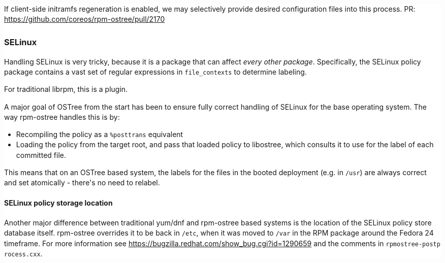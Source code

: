 If client-side initramfs regeneration is enabled, we may selectively
provide desired configuration files into this process.  PR: https://github.com/coreos/rpm-ostree/pull/2170

### SELinux

Handling SELinux is very tricky, because it is a package that can affect
*every other package*.  Specifically, the SELinux policy package
contains a vast set of regular expressions in `file_contexts`
to determine labeling.

For traditional librpm, this is a plugin.

A major goal of OSTree from the start has been to ensure fully correct
handling of SELinux for the base operating system.  The way
rpm-ostree handles this is by:

- Recompiling the policy as a `%posttrans` equivalent
- Loading the policy from the target root, and pass that loaded policy
  to libostree, which consults it to use for the label of each
  committed file.

This means that on an OSTree based system, the labels for the
files in the booted deployment (e.g. in `/usr`) are always
correct and set atomically - there's no need to relabel.
#### SELinux policy storage location

Another major difference between traditional yum/dnf and
rpm-ostree based systems is the location of the SELinux
policy store database itself.  rpm-ostree overrides it
to be back in `/etc`, when it was moved to `/var` in the
RPM package around the Fedora 24 timeframe.  For more information
see https://bugzilla.redhat.com/show_bug.cgi?id=1290659 
and the comments in `rpmostree-postprocess.cxx`.
